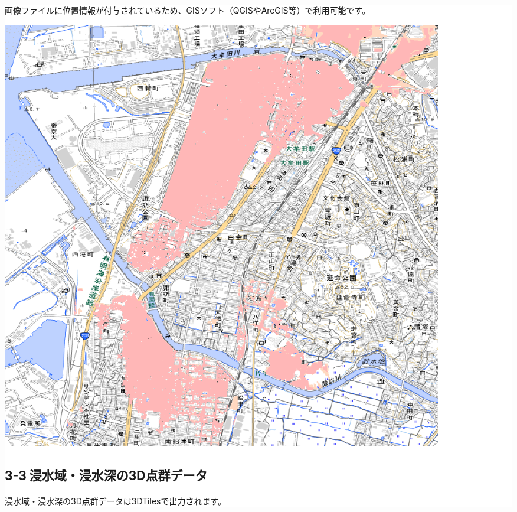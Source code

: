 画像ファイルに位置情報が付与されているため、GISソフト（QGISやArcGIS等）で利用可能です。

![](../resources/userMan/tutorial_013.png)

## 3-3 浸水域・浸水深の3D点群データ

浸水域・浸水深の3D点群データは3DTilesで出力されます。
